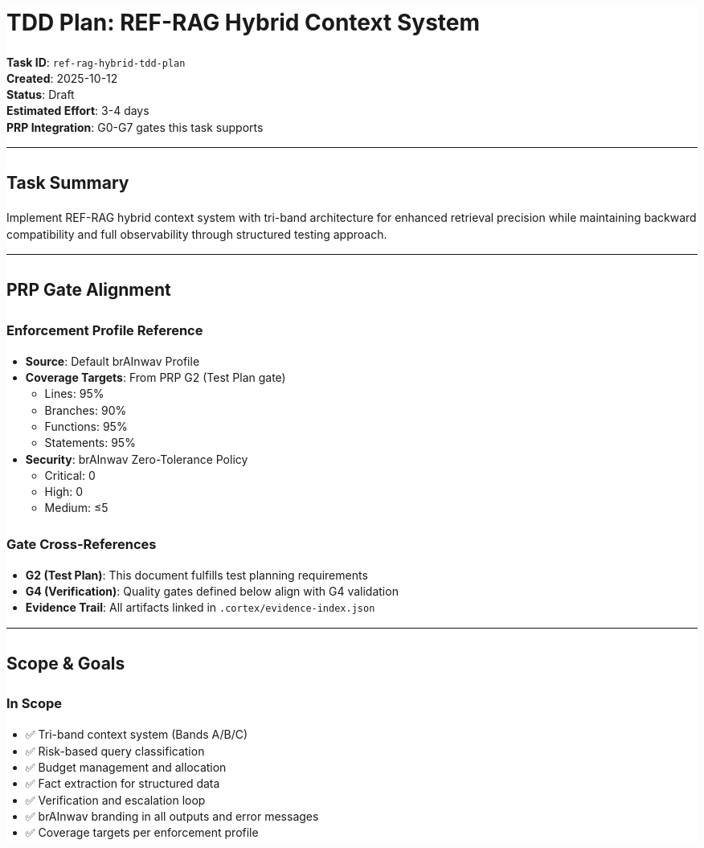# TDD Plan: REF-RAG Hybrid Context System

**Task ID**: `ref-rag-hybrid-tdd-plan`  
**Created**: 2025-10-12  
**Status**: Draft  
**Estimated Effort**: 3-4 days  
**PRP Integration**: G0-G7 gates this task supports

---

## Task Summary

Implement REF-RAG hybrid context system with tri-band architecture for enhanced retrieval precision while maintaining backward compatibility and full observability through structured testing approach.

---

## PRP Gate Alignment

### Enforcement Profile Reference
- **Source**: Default brAInwav Profile
- **Coverage Targets**: From PRP G2 (Test Plan gate)
  - Lines: 95%
  - Branches: 90%
  - Functions: 95%
  - Statements: 95%
- **Security**: brAInwav Zero-Tolerance Policy
  - Critical: 0
  - High: 0
  - Medium: ≤5

### Gate Cross-References
- **G2 (Test Plan)**: This document fulfills test planning requirements
- **G4 (Verification)**: Quality gates defined below align with G4 validation
- **Evidence Trail**: All artifacts linked in `.cortex/evidence-index.json`

---

## Scope & Goals

### In Scope
- ✅ Tri-band context system (Bands A/B/C)
- ✅ Risk-based query classification
- ✅ Budget management and allocation
- ✅ Fact extraction for structured data
- ✅ Verification and escalation loop
- ✅ brAInwav branding in all outputs and error messages
- ✅ Coverage targets per enforcement profile
